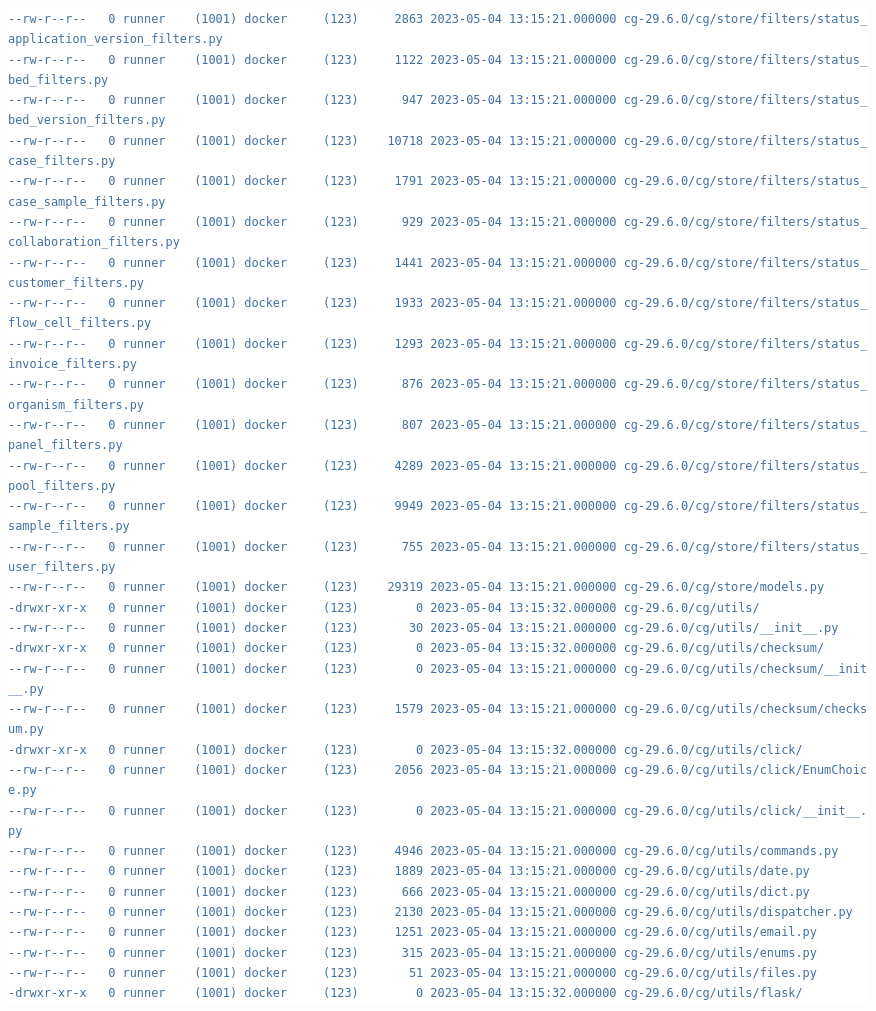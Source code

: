 ```diff
--rw-r--r--   0 runner    (1001) docker     (123)     2863 2023-05-04 13:15:21.000000 cg-29.6.0/cg/store/filters/status_application_version_filters.py
--rw-r--r--   0 runner    (1001) docker     (123)     1122 2023-05-04 13:15:21.000000 cg-29.6.0/cg/store/filters/status_bed_filters.py
--rw-r--r--   0 runner    (1001) docker     (123)      947 2023-05-04 13:15:21.000000 cg-29.6.0/cg/store/filters/status_bed_version_filters.py
--rw-r--r--   0 runner    (1001) docker     (123)    10718 2023-05-04 13:15:21.000000 cg-29.6.0/cg/store/filters/status_case_filters.py
--rw-r--r--   0 runner    (1001) docker     (123)     1791 2023-05-04 13:15:21.000000 cg-29.6.0/cg/store/filters/status_case_sample_filters.py
--rw-r--r--   0 runner    (1001) docker     (123)      929 2023-05-04 13:15:21.000000 cg-29.6.0/cg/store/filters/status_collaboration_filters.py
--rw-r--r--   0 runner    (1001) docker     (123)     1441 2023-05-04 13:15:21.000000 cg-29.6.0/cg/store/filters/status_customer_filters.py
--rw-r--r--   0 runner    (1001) docker     (123)     1933 2023-05-04 13:15:21.000000 cg-29.6.0/cg/store/filters/status_flow_cell_filters.py
--rw-r--r--   0 runner    (1001) docker     (123)     1293 2023-05-04 13:15:21.000000 cg-29.6.0/cg/store/filters/status_invoice_filters.py
--rw-r--r--   0 runner    (1001) docker     (123)      876 2023-05-04 13:15:21.000000 cg-29.6.0/cg/store/filters/status_organism_filters.py
--rw-r--r--   0 runner    (1001) docker     (123)      807 2023-05-04 13:15:21.000000 cg-29.6.0/cg/store/filters/status_panel_filters.py
--rw-r--r--   0 runner    (1001) docker     (123)     4289 2023-05-04 13:15:21.000000 cg-29.6.0/cg/store/filters/status_pool_filters.py
--rw-r--r--   0 runner    (1001) docker     (123)     9949 2023-05-04 13:15:21.000000 cg-29.6.0/cg/store/filters/status_sample_filters.py
--rw-r--r--   0 runner    (1001) docker     (123)      755 2023-05-04 13:15:21.000000 cg-29.6.0/cg/store/filters/status_user_filters.py
--rw-r--r--   0 runner    (1001) docker     (123)    29319 2023-05-04 13:15:21.000000 cg-29.6.0/cg/store/models.py
-drwxr-xr-x   0 runner    (1001) docker     (123)        0 2023-05-04 13:15:32.000000 cg-29.6.0/cg/utils/
--rw-r--r--   0 runner    (1001) docker     (123)       30 2023-05-04 13:15:21.000000 cg-29.6.0/cg/utils/__init__.py
-drwxr-xr-x   0 runner    (1001) docker     (123)        0 2023-05-04 13:15:32.000000 cg-29.6.0/cg/utils/checksum/
--rw-r--r--   0 runner    (1001) docker     (123)        0 2023-05-04 13:15:21.000000 cg-29.6.0/cg/utils/checksum/__init__.py
--rw-r--r--   0 runner    (1001) docker     (123)     1579 2023-05-04 13:15:21.000000 cg-29.6.0/cg/utils/checksum/checksum.py
-drwxr-xr-x   0 runner    (1001) docker     (123)        0 2023-05-04 13:15:32.000000 cg-29.6.0/cg/utils/click/
--rw-r--r--   0 runner    (1001) docker     (123)     2056 2023-05-04 13:15:21.000000 cg-29.6.0/cg/utils/click/EnumChoice.py
--rw-r--r--   0 runner    (1001) docker     (123)        0 2023-05-04 13:15:21.000000 cg-29.6.0/cg/utils/click/__init__.py
--rw-r--r--   0 runner    (1001) docker     (123)     4946 2023-05-04 13:15:21.000000 cg-29.6.0/cg/utils/commands.py
--rw-r--r--   0 runner    (1001) docker     (123)     1889 2023-05-04 13:15:21.000000 cg-29.6.0/cg/utils/date.py
--rw-r--r--   0 runner    (1001) docker     (123)      666 2023-05-04 13:15:21.000000 cg-29.6.0/cg/utils/dict.py
--rw-r--r--   0 runner    (1001) docker     (123)     2130 2023-05-04 13:15:21.000000 cg-29.6.0/cg/utils/dispatcher.py
--rw-r--r--   0 runner    (1001) docker     (123)     1251 2023-05-04 13:15:21.000000 cg-29.6.0/cg/utils/email.py
--rw-r--r--   0 runner    (1001) docker     (123)      315 2023-05-04 13:15:21.000000 cg-29.6.0/cg/utils/enums.py
--rw-r--r--   0 runner    (1001) docker     (123)       51 2023-05-04 13:15:21.000000 cg-29.6.0/cg/utils/files.py
-drwxr-xr-x   0 runner    (1001) docker     (123)        0 2023-05-04 13:15:32.000000 cg-29.6.0/cg/utils/flask/
```